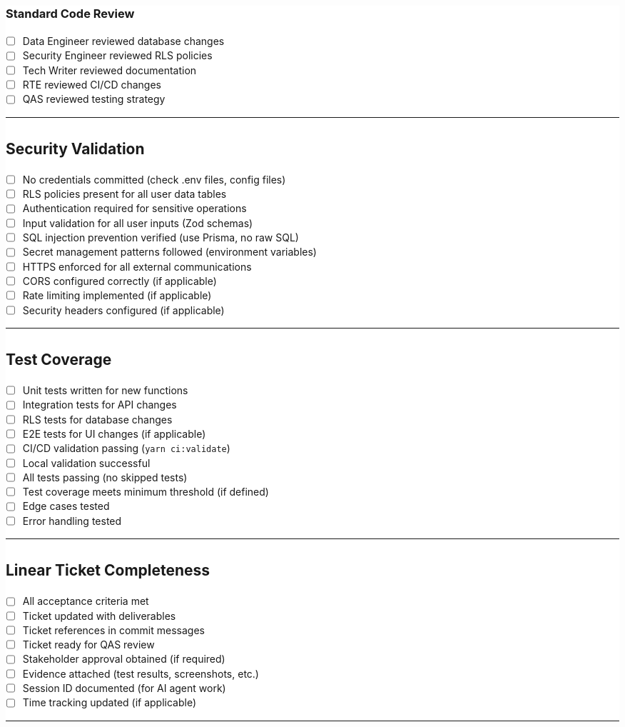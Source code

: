 ### Standard Code Review

- [ ] Data Engineer reviewed database changes
- [ ] Security Engineer reviewed RLS policies
- [ ] Tech Writer reviewed documentation
- [ ] RTE reviewed CI/CD changes
- [ ] QAS reviewed testing strategy

---

## Security Validation

- [ ] No credentials committed (check .env files, config files)
- [ ] RLS policies present for all user data tables
- [ ] Authentication required for sensitive operations
- [ ] Input validation for all user inputs (Zod schemas)
- [ ] SQL injection prevention verified (use Prisma, no raw SQL)
- [ ] Secret management patterns followed (environment variables)
- [ ] HTTPS enforced for all external communications
- [ ] CORS configured correctly (if applicable)
- [ ] Rate limiting implemented (if applicable)
- [ ] Security headers configured (if applicable)

---

## Test Coverage

- [ ] Unit tests written for new functions
- [ ] Integration tests for API changes
- [ ] RLS tests for database changes
- [ ] E2E tests for UI changes (if applicable)
- [ ] CI/CD validation passing (`yarn ci:validate`)
- [ ] Local validation successful
- [ ] All tests passing (no skipped tests)
- [ ] Test coverage meets minimum threshold (if defined)
- [ ] Edge cases tested
- [ ] Error handling tested

---

## Linear Ticket Completeness

- [ ] All acceptance criteria met
- [ ] Ticket updated with deliverables
- [ ] Ticket references in commit messages
- [ ] Ticket ready for QAS review
- [ ] Stakeholder approval obtained (if required)
- [ ] Evidence attached (test results, screenshots, etc.)
- [ ] Session ID documented (for AI agent work)
- [ ] Time tracking updated (if applicable)

---